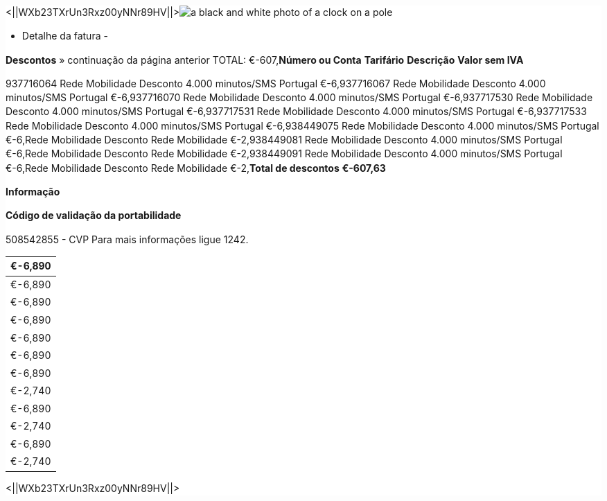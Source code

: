 <||WXb23TXrUn3Rxz00yNNr89HV||>![a black and white photo of a clock on a pole](outputs\invoice_10_image_9_17.png)

- Detalhe da fatura -

**Descontos** » continuação da página anterior TOTAL: €-607,**Número ou Conta** **Tarifário** **Descrição** **Valor sem IVA**

937716064 Rede Mobilidade Desconto 4.000 minutos/SMS Portugal €-6,937716067 Rede Mobilidade Desconto 4.000 minutos/SMS Portugal €-6,937716070 Rede Mobilidade Desconto 4.000 minutos/SMS Portugal €-6,937717530 Rede Mobilidade Desconto 4.000 minutos/SMS Portugal €-6,937717531 Rede Mobilidade Desconto 4.000 minutos/SMS Portugal €-6,937717533 Rede Mobilidade Desconto 4.000 minutos/SMS Portugal €-6,938449075 Rede Mobilidade Desconto 4.000 minutos/SMS Portugal €-6,Rede Mobilidade Desconto Rede Mobilidade €-2,938449081 Rede Mobilidade Desconto 4.000 minutos/SMS Portugal €-6,Rede Mobilidade Desconto Rede Mobilidade €-2,938449091 Rede Mobilidade Desconto 4.000 minutos/SMS Portugal €-6,Rede Mobilidade Desconto Rede Mobilidade €-2,**Total de descontos** **€-607,63**

**Informação**

**Código de validação da portabilidade**

508542855 - CVP Para mais informações ligue 1242.

| €-6,890 |
|---------|
| €-6,890 |
| €-6,890 |
| €-6,890 |
| €-6,890 |
| €-6,890 |
| €-6,890 |
| €-2,740 |
| €-6,890 |
| €-2,740 |
| €-6,890 |
| €-2,740 |

<||WXb23TXrUn3Rxz00yNNr89HV||>